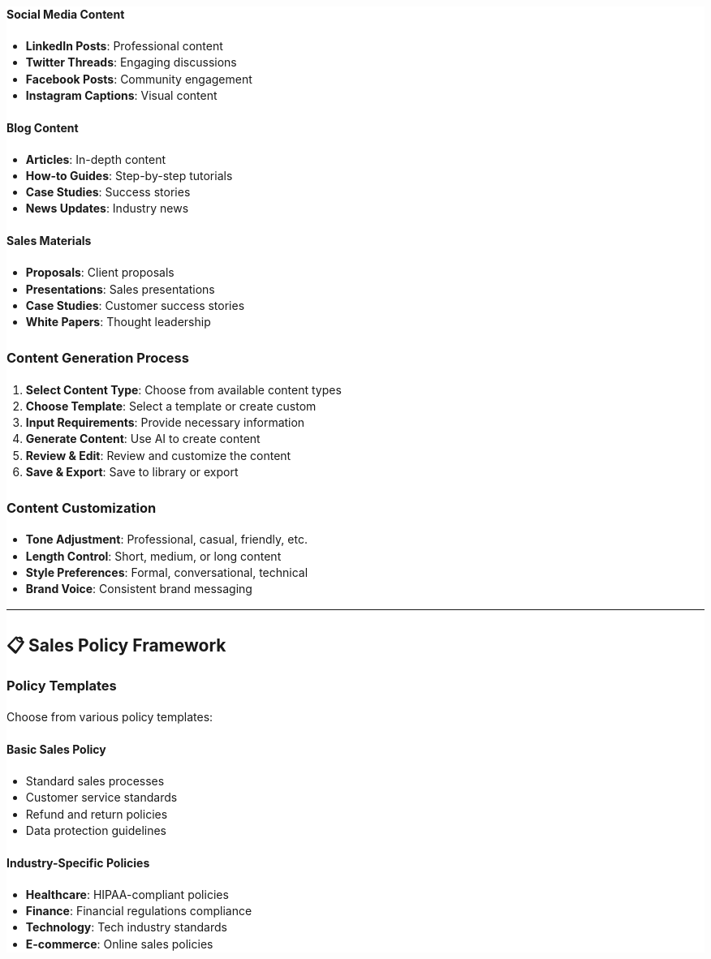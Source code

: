 #### **Social Media Content**
- **LinkedIn Posts**: Professional content
- **Twitter Threads**: Engaging discussions
- **Facebook Posts**: Community engagement
- **Instagram Captions**: Visual content

#### **Blog Content**
- **Articles**: In-depth content
- **How-to Guides**: Step-by-step tutorials
- **Case Studies**: Success stories
- **News Updates**: Industry news

#### **Sales Materials**
- **Proposals**: Client proposals
- **Presentations**: Sales presentations
- **Case Studies**: Customer success stories
- **White Papers**: Thought leadership

### **Content Generation Process**
1. **Select Content Type**: Choose from available content types
2. **Choose Template**: Select a template or create custom
3. **Input Requirements**: Provide necessary information
4. **Generate Content**: Use AI to create content
5. **Review & Edit**: Review and customize the content
6. **Save & Export**: Save to library or export

### **Content Customization**
- **Tone Adjustment**: Professional, casual, friendly, etc.
- **Length Control**: Short, medium, or long content
- **Style Preferences**: Formal, conversational, technical
- **Brand Voice**: Consistent brand messaging

---

## 📋 Sales Policy Framework

### **Policy Templates**
Choose from various policy templates:

#### **Basic Sales Policy**
- Standard sales processes
- Customer service standards
- Refund and return policies
- Data protection guidelines

#### **Industry-Specific Policies**
- **Healthcare**: HIPAA-compliant policies
- **Finance**: Financial regulations compliance
- **Technology**: Tech industry standards
- **E-commerce**: Online sales policies
